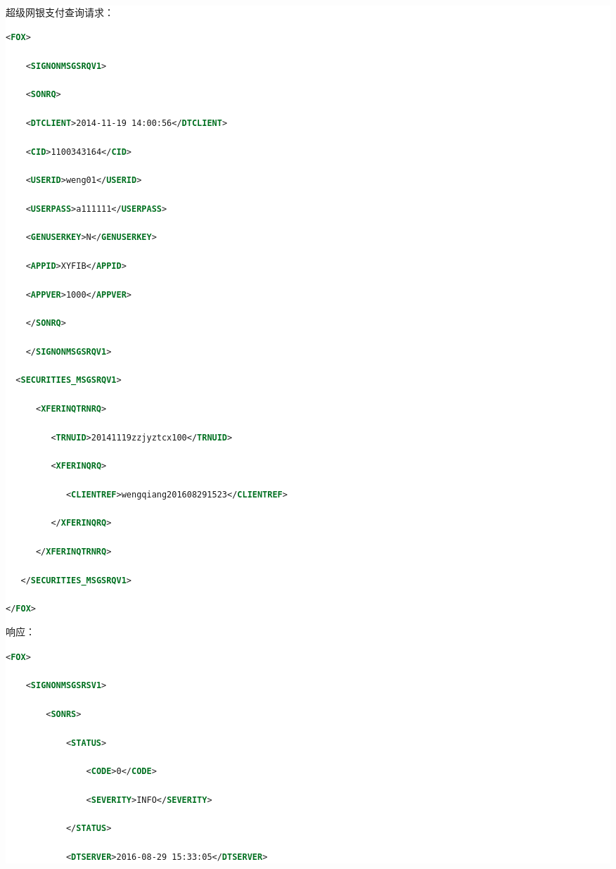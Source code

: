 超级网银支付查询请求：

```xml
<FOX>

    <SIGNONMSGSRQV1>

  	<SONRQ>

	<DTCLIENT>2014-11-19 14:00:56</DTCLIENT>

	<CID>1100343164</CID>

	<USERID>weng01</USERID>

	<USERPASS>a111111</USERPASS>

	<GENUSERKEY>N</GENUSERKEY>

	<APPID>XYFIB</APPID>

	<APPVER>1000</APPVER>

	</SONRQ>

    </SIGNONMSGSRQV1>	

  <SECURITIES_MSGSRQV1>

      <XFERINQTRNRQ>

         <TRNUID>20141119zzjyztcx100</TRNUID>

         <XFERINQRQ>

            <CLIENTREF>wengqiang201608291523</CLIENTREF>

         </XFERINQRQ>

      </XFERINQTRNRQ>

   </SECURITIES_MSGSRQV1>

</FOX>
```

响应：

```xml
<FOX>

    <SIGNONMSGSRSV1>

        <SONRS>

            <STATUS>

                <CODE>0</CODE>

                <SEVERITY>INFO</SEVERITY>

            </STATUS>

            <DTSERVER>2016-08-29 15:33:05</DTSERVER>

```